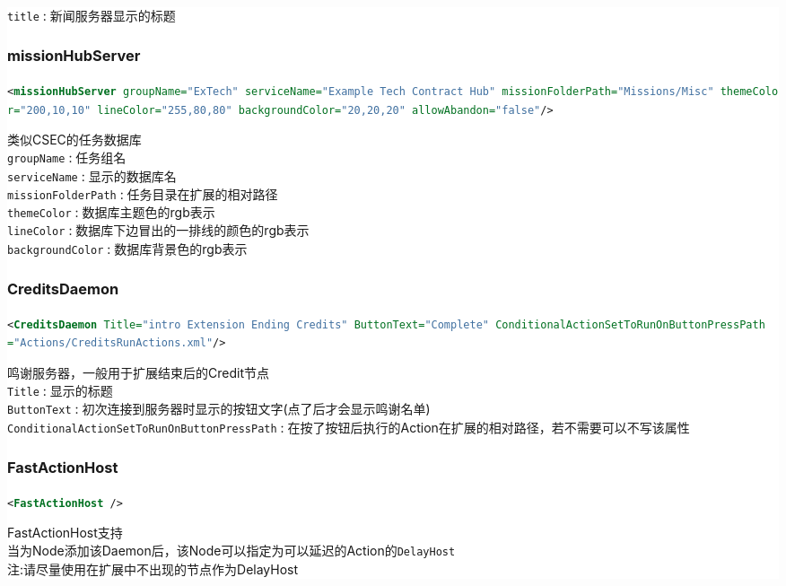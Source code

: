 `title` : 新闻服务器显示的标题

### missionHubServer
```xml
<missionHubServer groupName="ExTech" serviceName="Example Tech Contract Hub" missionFolderPath="Missions/Misc" themeColor="200,10,10" lineColor="255,80,80" backgroundColor="20,20,20" allowAbandon="false"/>
```
类似CSEC的任务数据库  
`groupName` : 任务组名  
`serviceName` : 显示的数据库名  
`missionFolderPath` : 任务目录在扩展的相对路径  
`themeColor` : 数据库主题色的rgb表示  
`lineColor` : 数据库下边冒出的一排线的颜色的rgb表示  
`backgroundColor` : 数据库背景色的rgb表示  

### CreditsDaemon
```xml
<CreditsDaemon Title="intro Extension Ending Credits" ButtonText="Complete" ConditionalActionSetToRunOnButtonPressPath="Actions/CreditsRunActions.xml"/>
```
鸣谢服务器，一般用于扩展结束后的Credit节点  
`Title` : 显示的标题  
`ButtonText` : 初次连接到服务器时显示的按钮文字(点了后才会显示鸣谢名单)  
`ConditionalActionSetToRunOnButtonPressPath` : 在按了按钮后执行的Action在扩展的相对路径，若不需要可以不写该属性

### FastActionHost
```xml
<FastActionHost />
```
FastActionHost支持  
当为Node添加该Daemon后，该Node可以指定为可以延迟的Action的`DelayHost`  
注:请尽量使用在扩展中不出现的节点作为DelayHost